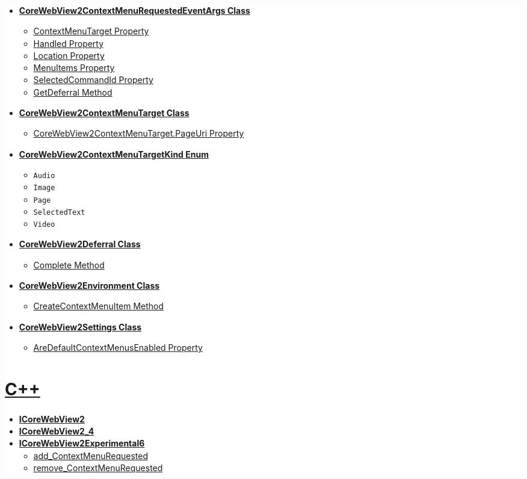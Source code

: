 * **[CoreWebView2ContextMenuRequestedEventArgs Class](/dotnet/api/microsoft.web.webview2.core.corewebview2contextmenurequestedeventargs)**
   * [ContextMenuTarget Property](/dotnet/api/microsoft.web.webview2.core.corewebview2contextmenurequestedeventargs.contextmenutarget)
   * [Handled Property](/dotnet/api/microsoft.web.webview2.core.corewebview2contextmenurequestedeventargs.handled)
   * [Location Property](/dotnet/api/microsoft.web.webview2.core.corewebview2contextmenurequestedeventargs.location)
   * [MenuItems Property](/dotnet/api/microsoft.web.webview2.core.corewebview2contextmenurequestedeventargs.menuitems)
   * [SelectedCommandId Property](/dotnet/api/microsoft.web.webview2.core.corewebview2contextmenurequestedeventargs.selectedcommandid)
   * [GetDeferral Method](/dotnet/api/microsoft.web.webview2.core.corewebview2contextmenurequestedeventargs.getdeferral)

* **[CoreWebView2ContextMenuTarget Class](/dotnet/api/microsoft.web.webview2.core.corewebview2contextmenutarget)**
   * [CoreWebView2ContextMenuTarget.PageUri Property](/dotnet/api/microsoft.web.webview2.core.corewebview2contextmenutarget.pageuri)
   

* **[CoreWebView2ContextMenuTargetKind Enum](/dotnet/api/microsoft.web.webview2.core.corewebview2contextmenutargetkind)**
   * `Audio`
   * `Image`
   * `Page`
   * `SelectedText`
   * `Video`

* **[CoreWebView2Deferral Class](/dotnet/api/microsoft.web.webview2.core.corewebview2deferral)**
   * [Complete Method](/dotnet/api/microsoft.web.webview2.core.corewebview2deferral.complete)

* **[CoreWebView2Environment Class](/dotnet/api/microsoft.web.webview2.core.corewebview2environment)**
   * [CreateContextMenuItem Method](/dotnet/api/microsoft.web.webview2.core.corewebview2environment.createcontextmenuitem)

* **[CoreWebView2Settings Class](/dotnet/api/microsoft.web.webview2.core.corewebview2settings)**
   * [AreDefaultContextMenusEnabled Property](/dotnet/api/microsoft.web.webview2.core.corewebview2settings.aredefaultcontextmenusenabled)





# [C++](#tab/cpp)

* **[ICoreWebView2](/microsoft-edge/webview2/reference/win32/icorewebview2)**
* **[ICoreWebView2_4](/microsoft-edge/webview2/reference/win32/icorewebview2_4)**
* **[ICoreWebView2Experimental6](/microsoft-edge/webview2/reference/win32/icorewebview2experimental6)**
   * [add_ContextMenuRequested](/microsoft-edge/webview2/reference/win32/icorewebview2experimental6#add_contextmenurequested)
   * [remove_ContextMenuRequested](/microsoft-edge/webview2/reference/win32/icorewebview2experimental6#remove_contextmenurequested)
